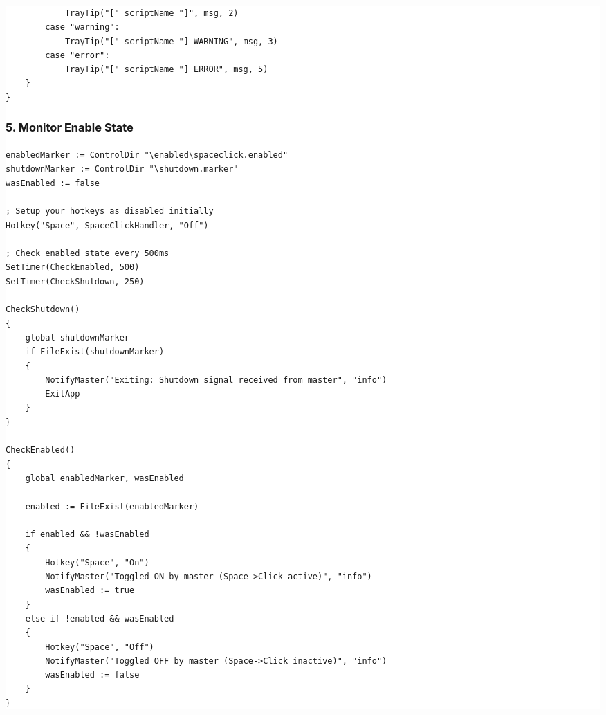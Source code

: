 ```ahk
            TrayTip("[" scriptName "]", msg, 2)
        case "warning":
            TrayTip("[" scriptName "] WARNING", msg, 3)
        case "error":
            TrayTip("[" scriptName "] ERROR", msg, 5)
    }
}
```

### 5. Monitor Enable State
```ahk
enabledMarker := ControlDir "\enabled\spaceclick.enabled"
shutdownMarker := ControlDir "\shutdown.marker"
wasEnabled := false

; Setup your hotkeys as disabled initially
Hotkey("Space", SpaceClickHandler, "Off")

; Check enabled state every 500ms
SetTimer(CheckEnabled, 500)
SetTimer(CheckShutdown, 250)

CheckShutdown()
{
    global shutdownMarker
    if FileExist(shutdownMarker)
    {
        NotifyMaster("Exiting: Shutdown signal received from master", "info")
        ExitApp
    }
}

CheckEnabled()
{
    global enabledMarker, wasEnabled
    
    enabled := FileExist(enabledMarker)
    
    if enabled && !wasEnabled
    {
        Hotkey("Space", "On")
        NotifyMaster("Toggled ON by master (Space->Click active)", "info")
        wasEnabled := true
    }
    else if !enabled && wasEnabled
    {
        Hotkey("Space", "Off")
        NotifyMaster("Toggled OFF by master (Space->Click inactive)", "info")
        wasEnabled := false
    }
}
```

